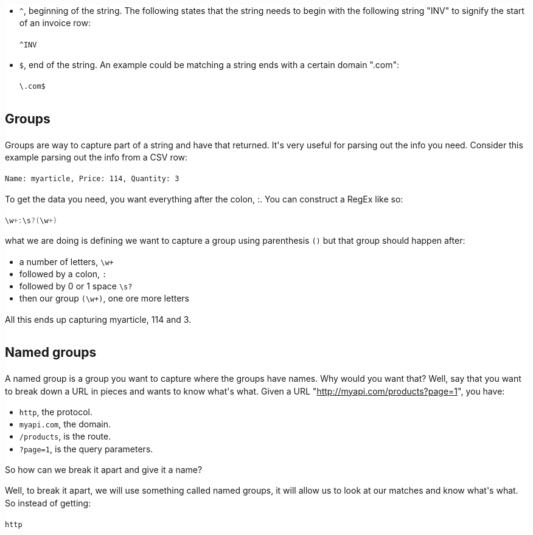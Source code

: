 - `^`, beginning of the string. The following states that the string needs to begin with the following string "INV" to signify the start of an invoice row:

  ```
  ^INV
  ```

- `$`, end of the string. An example could be matching a string ends with a certain domain ".com":

  ```
  \.com$
  ```

## Groups

Groups are way to capture part of a string and have that returned. It's very useful for parsing out the info you need. Consider this example parsing out the info from a CSV row:

```
Name: myarticle, Price: 114, Quantity: 3
```

To get the data you need, you want everything after the colon, :. You can construct a RegEx like so:

```go
\w+:\s?(\w+)
```

what we are doing is defining we want to capture a group using parenthesis `()` but that group should happen after:

- a number of letters, `\w+`
- followed by a colon, `:`
- followed by 0 or 1 space `\s?`
- then our group `(\w+)`, one ore more letters

All this ends up capturing myarticle, 114 and 3.

## Named groups

A named group is a group you want to capture where the groups have names. Why would you want that? Well, say that you want to break down a URL in pieces and wants to know what's what. Given a URL "http://myapi.com/products?page=1", you have:

- `http`, the protocol.
- `myapi.com`, the domain.
- `/products`, is the route.
- `?page=1`, is the query parameters.

So how can we break it apart and give it a name?

Well, to break it apart, we will use something called named groups, it will allow us to look at our matches and know what's what. So instead of getting:

```
http
```
